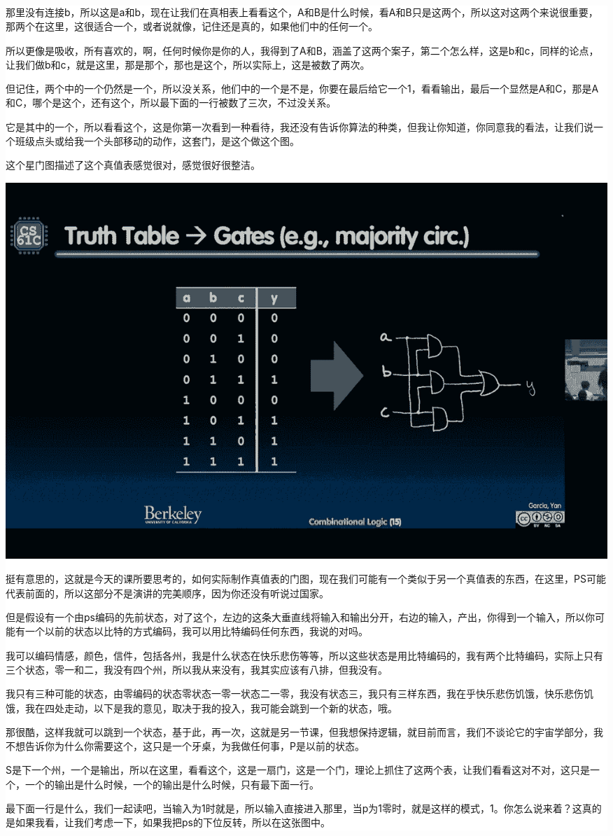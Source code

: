 那里没有连接b，所以这是a和b，现在让我们在真相表上看看这个，A和B是什么时候，看A和B只是这两个，所以这对这两个来说很重要，那两个在这里，这很适合一个，或者说就像，记住还是真的，如果他们中的任何一个。

所以更像是吸收，所有喜欢的，啊，任何时候你是你的人，我得到了A和B，涵盖了这两个案子，第二个怎么样，这是b和c，同样的论点，让我们做b和c，就是这里，那是那个，那也是这个，所以实际上，这是被数了两次。

但记住，两个中的一个仍然是一个，所以没关系，他们中的一个是不是，你要在最后给它一个1，看看输出，最后一个显然是A和C，那是A和C，哪个是这个，还有这个，所以最下面的一行被数了三次，不过没关系。

它是其中的一个，所以看看这个，这是你第一次看到一种看待，我还没有告诉你算法的种类，但我让你知道，你同意我的看法，让我们说一个班级点头或给我一个头部移动的动作，这套门，是这个做这个图。

这个星门图描述了这个真值表感觉很对，感觉很好很整洁。

![](img/a22225974a49cacb148ef3f7a3393061_64.png)

挺有意思的，这就是今天的课所要思考的，如何实际制作真值表的门图，现在我们可能有一个类似于另一个真值表的东西，在这里，PS可能代表前面的，所以这部分不是演讲的完美顺序，因为你还没有听说过国家。

但是假设有一个由ps编码的先前状态，对了这个，左边的这条大垂直线将输入和输出分开，右边的输入，产出，你得到一个输入，所以你可能有一个以前的状态以比特的方式编码，我可以用比特编码任何东西，我说的对吗。

我可以编码情感，颜色，信件，包括各州，我是什么状态在快乐悲伤等等，所以这些状态是用比特编码的，我有两个比特编码，实际上只有三个状态，零一和二，我没有四个州，所以我从来没有，我其实应该有八排，但我没有。

我只有三种可能的状态，由零编码的状态零状态一零一状态二一零，我没有状态三，我只有三样东西，我在乎快乐悲伤饥饿，快乐悲伤饥饿，我在四处走动，以下是我的意见，取决于我的投入，我可能会跳到一个新的状态，哦。

那很酷，这样我就可以跳到一个状态，基于此，再一次，这就是另一节课，但我想保持逻辑，就目前而言，我们不谈论它的宇宙学部分，我不想告诉你为什么你需要这个，这只是一个牙桌，为我做任何事，P是以前的状态。

S是下一个州，一个是输出，所以在这里，看看这个，这是一扇门，这是一个门，理论上抓住了这两个表，让我们看看这对不对，这只是一个，一个的输出是什么时候，一个的输出是什么时候，只有最下面一行。

最下面一行是什么，我们一起读吧，当输入为1时就是，所以输入直接进入那里，当p为1零时，就是这样的模式，1。你怎么说来着？这真的是如果我看，让我们考虑一下，如果我把ps的下位反转，所以在这张图中。

